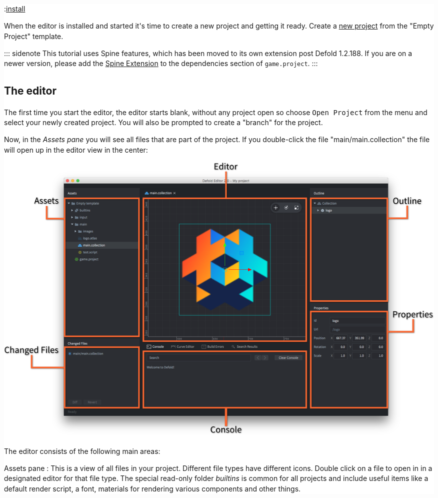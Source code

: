 :[install](../shared/install.md)

When the editor is installed and started it's time to create a new project and getting it ready. Create a [new project](/manuals/project-setup/#creating-a-new-project) from the "Empty Project" template.

::: sidenote
This tutorial uses Spine features, which has been moved to its own extension post Defold 1.2.188. If you are on a newer version, please add the [Spine Extension](https://github.com/defold/extension-spine) to the dependencies section of `game.project`.
:::

## The editor

The first time you start the editor, the editor starts blank, without any project open so choose <kbd>Open Project</kbd> from the menu and select your newly created project. You will also be prompted to create a "branch" for the project.

Now, in the *Assets pane* you will see all files that are part of the project. If you double-click the file "main/main.collection" the file will open up in the editor view in the center:

![Editor overview](images/runner/1/editor2_overview.png)

The editor consists of the following main areas:

Assets pane
: This is a view of all files in your project. Different file types have different icons. Double click on a file to open in in a designated editor for that file type. The special read-only folder *builtins* is common for all projects and include useful items like a default render script, a font, materials for rendering various components and other things.
